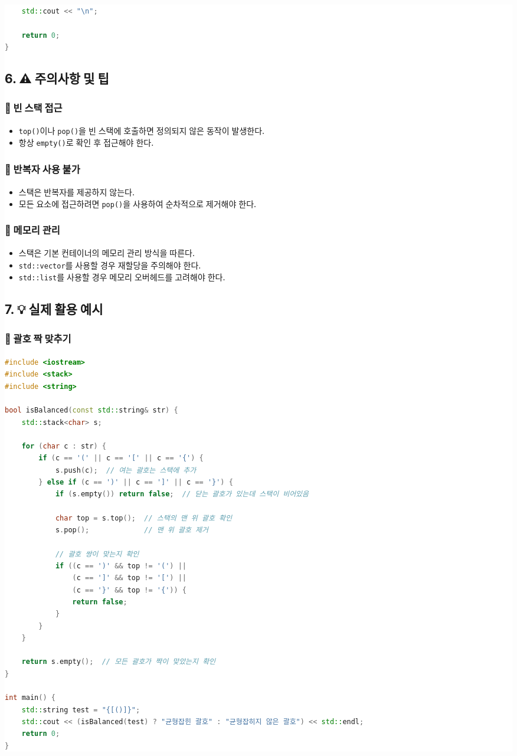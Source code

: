 ```cpp
    std::cout << "\n";

    return 0;
}
```

## 6. ⚠️ 주의사항 및 팁

### 🚨 빈 스택 접근

- `top()`이나 `pop()`을 빈 스택에 호출하면 정의되지 않은 동작이 발생한다.
- 항상 `empty()`로 확인 후 접근해야 한다.

### 🔄 반복자 사용 불가

- 스택은 반복자를 제공하지 않는다.
- 모든 요소에 접근하려면 `pop()`을 사용하여 순차적으로 제거해야 한다.

### 🧹 메모리 관리

- 스택은 기본 컨테이너의 메모리 관리 방식을 따른다.
- `std::vector`를 사용할 경우 재할당을 주의해야 한다.
- `std::list`를 사용할 경우 메모리 오버헤드를 고려해야 한다.

## 7. 💡 실제 활용 예시

### 📝 괄호 짝 맞추기

```cpp
#include <iostream>
#include <stack>
#include <string>

bool isBalanced(const std::string& str) {
    std::stack<char> s;
    
    for (char c : str) {
        if (c == '(' || c == '[' || c == '{') {
            s.push(c);  // 여는 괄호는 스택에 추가
        } else if (c == ')' || c == ']' || c == '}') {
            if (s.empty()) return false;  // 닫는 괄호가 있는데 스택이 비어있음
            
            char top = s.top();  // 스택의 맨 위 괄호 확인
            s.pop();             // 맨 위 괄호 제거
            
            // 괄호 쌍이 맞는지 확인
            if ((c == ')' && top != '(') ||
                (c == ']' && top != '[') ||
                (c == '}' && top != '{')) {
                return false;
            }
        }
    }
    
    return s.empty();  // 모든 괄호가 짝이 맞았는지 확인
}

int main() {
    std::string test = "{[()]}";
    std::cout << (isBalanced(test) ? "균형잡힌 괄호" : "균형잡히지 않은 괄호") << std::endl;
    return 0;
}
```